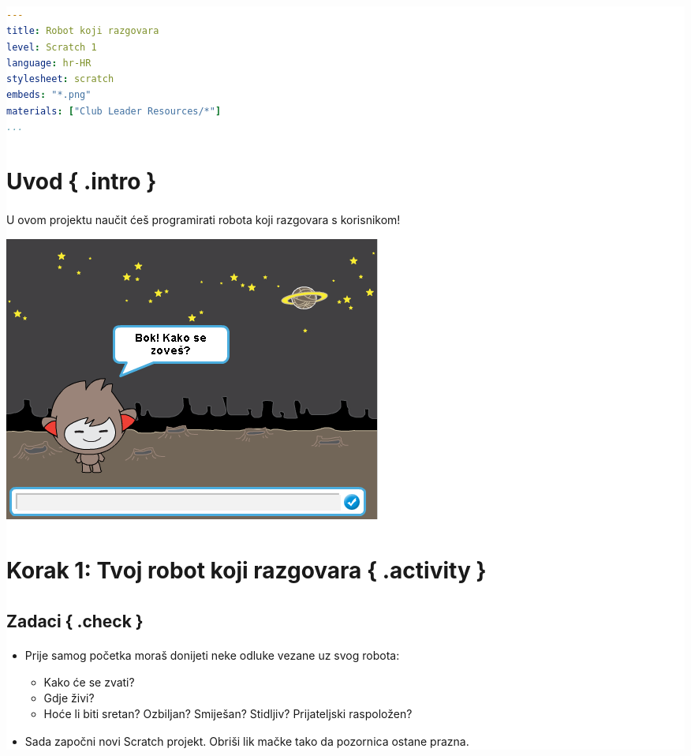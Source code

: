 ```yaml
---
title: Robot koji razgovara
level: Scratch 1
language: hr-HR
stylesheet: scratch
embeds: "*.png"
materials: ["Club Leader Resources/*"]
...
```


# Uvod { .intro }

U ovom projektu naučit ćeš programirati robota koji razgovara s korisnikom!

<div class="scratch-preview">
  <iframe allowtransparency="true" width="485" height="402" src="http://scratch.mit.edu/projects/embed/26762091/?autostart=false" frameborder="0"></iframe>
  <img src="chatbot-final.png">
</div>

# Korak 1: Tvoj robot koji razgovara { .activity }

## Zadaci { .check }

+ Prije samog početka moraš donijeti neke odluke vezane uz svog robota:
	+ Kako će se zvati?
	+ Gdje živi?
	+ Hoće li biti sretan? Ozbiljan? Smiješan? Stidljiv? Prijateljski raspoložen?

+ Sada započni novi Scratch projekt. Obriši lik mačke tako da pozornica ostane prazna. 
	